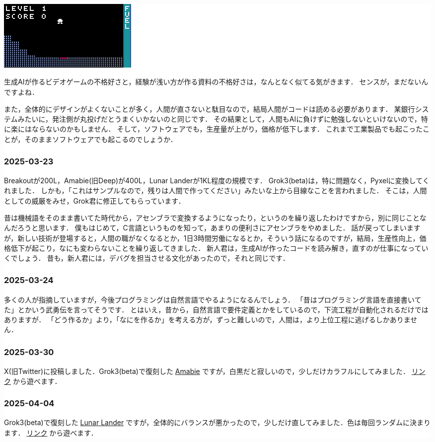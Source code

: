 ![](https://github.com/jay-kumogata/PyxelChip8/blob/main/pyxel/lander/screenshots/lander01.gif)

生成AIが作るビデオゲームの不格好さと，経験が浅い方が作る資料の不格好さは，なんとなく似てる気がきます．
センスが，まだないんですよね．

また，全体的にデザインがよくないことが多く，人間が直さないと駄目なので，結局人間がコードは読める必要があります．
某銀行システムみたいに，発注側が丸投げだとうまくいかないのと同じです．
その結果として，人間もAIに負けずに勉強しないといけないので，特に楽にはならないのかもしません．
そして，ソフトウェアでも，生産量が上がり，価格が低下します．
これまで工業製品でも起こったことが，そのままソフトウェアでも起こるのでしょうか．

### 2025-03-23

Breakoutが200L，Amabie(旧Deep)が400L，Lunar Landerが1KL程度の規模です．
Grok3(beta)は，特に問題なく，Pyxelに変換してくれました．
しかも，「これはサンプルなので，残りは人間で作ってください」みたいな上から目線なことを言われました．
そこは，人間としての威厳をみせ，Grok君に修正してもらっています．

昔は機械語をそのまま書いてた時代から，アセンブラで変換するようになったり，というのを繰り返したわけですから，別に同じことなんだろうと思います．
僕もはじめて，C言語というものを知って，あまりの便利さにアセンブラをやめました．
話が戻ってしまいますが，新しい技術が登場すると，人間の職がなくなるとか，1日3時間労働になるとか，そういう話になるのですが，結局，生産性向上，価格低下が起こり，なにも変わらないことを繰り返してきました．
新人君は，生成AIが作ったコードを読み解き，直すのが仕事になっていくでしょう．
昔も，新人君には，デバグを担当させる文化があったので，それと同じです．

### 2025-03-24

多くの人が指摘していますが，今後プログラミングは自然言語でやるようになるんでしょう．
「昔はプログラミング言語を直接書いてた」とかいう武勇伝を言ってそうです．
とはいえ，昔から，自然言語で要件定義とかをしているので，下流工程が自動化されるだけではありますが．
「どう作るか」より，「なにを作るか」を考える方が，ずっと難しいので，人間は，より上位工程に逃げるしかありません．

### 2025-03-30

X(旧Twitter)に投稿しました．Grok3(beta)で復刻した
[Amabie](https://github.com/jay-kumogata/PyxelChip8/tree/main/pyxel/amabie)
ですが，白黒だと寂しいので，少しだけカラフルにしてみました．
[リンク](https://kitao.github.io/pyxel/wasm/launcher/?run=jay-kumogata.PyxelChip8.pyxel.amabie.amabie)
から遊べます．

### 2025-04-04

Grok3(beta)で復刻した
[Lunar Lander](https://github.com/jay-kumogata/PyxelChip8/tree/main/pyxel/lander)
ですが，全体的にバランスが悪かったので，少しだけ直してみました．色は毎回ランダムに決まります．
[リンク](https://kitao.github.io/pyxel/wasm/launcher/?run=jay-kumogata.PyxelChip8.pyxel.lander.lander)
から遊べます．
